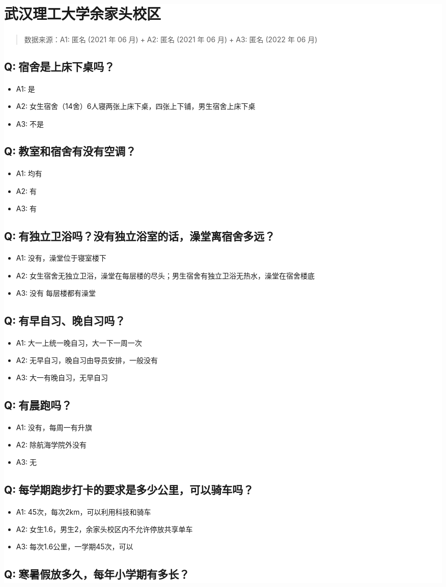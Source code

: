# 武汉理工大学余家头校区

> 数据来源：A1: 匿名 (2021 年 06 月) + A2: 匿名 (2021 年 06 月) + A3: 匿名 (2022 年 06 月)

## Q: 宿舍是上床下桌吗？

- A1: 是

- A2: 女生宿舍（14舍）6人寝两张上床下桌，四张上下铺，男生宿舍上床下桌

- A3: 不是

## Q: 教室和宿舍有没有空调？

- A1: 均有

- A2: 有

- A3: 有

## Q: 有独立卫浴吗？没有独立浴室的话，澡堂离宿舍多远？

- A1: 没有，澡堂位于寝室楼下

- A2: 女生宿舍无独立卫浴，澡堂在每层楼的尽头；男生宿舍有独立卫浴无热水，澡堂在宿舍楼底

- A3: 没有  每层楼都有澡堂

## Q: 有早自习、晚自习吗？

- A1: 大一上统一晚自习，大一下一周一次

- A2: 无早自习，晚自习由导员安排，一般没有

- A3: 大一有晚自习，无早自习

## Q: 有晨跑吗？

- A1: 没有，每周一有升旗

- A2: 除航海学院外没有

- A3: 无

## Q: 每学期跑步打卡的要求是多少公里，可以骑车吗？

- A1: 45次，每次2km，可以利用科技和骑车

- A2: 女生1.6，男生2，余家头校区内不允许停放共享单车

- A3: 每次1.6公里，一学期45次，可以

## Q: 寒暑假放多久，每年小学期有多长？
